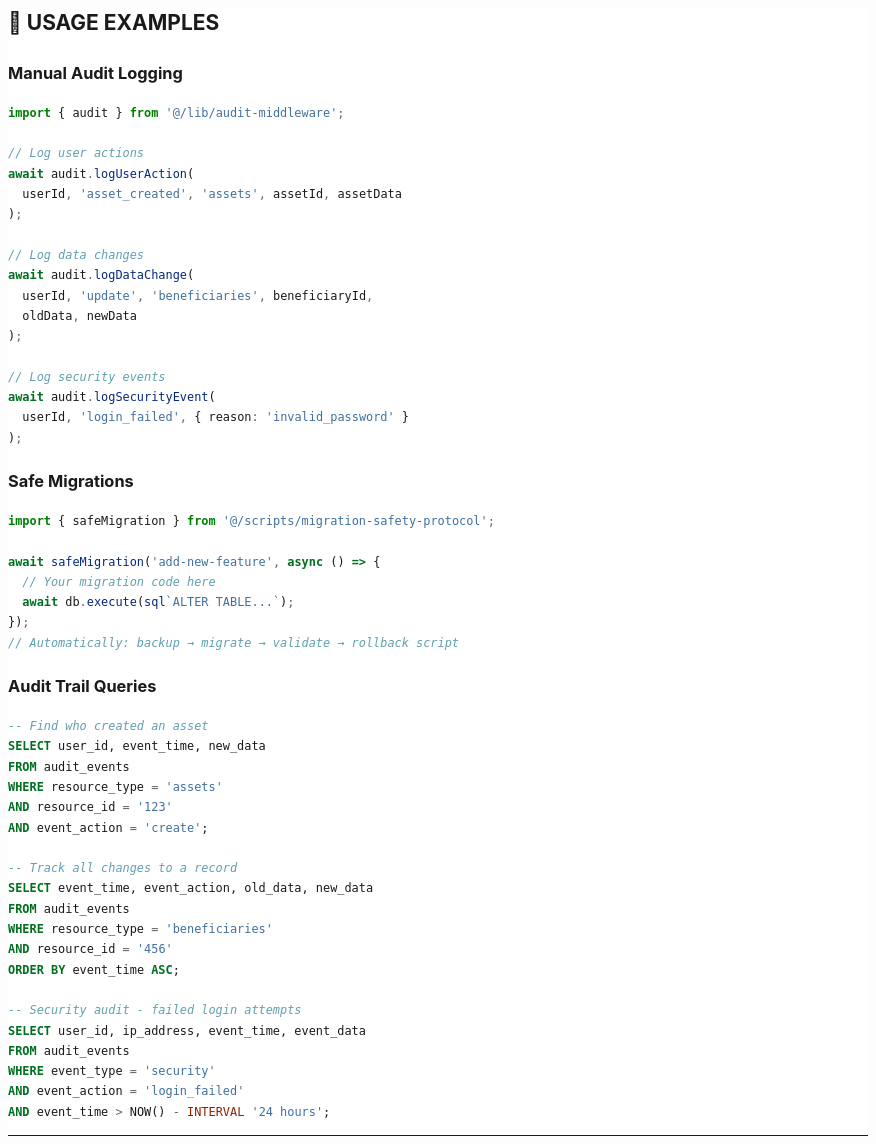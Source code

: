 
## 🚀 USAGE EXAMPLES

### **Manual Audit Logging**
```typescript
import { audit } from '@/lib/audit-middleware';

// Log user actions
await audit.logUserAction(
  userId, 'asset_created', 'assets', assetId, assetData
);

// Log data changes  
await audit.logDataChange(
  userId, 'update', 'beneficiaries', beneficiaryId, 
  oldData, newData
);

// Log security events
await audit.logSecurityEvent(
  userId, 'login_failed', { reason: 'invalid_password' }
);
```

### **Safe Migrations**
```typescript
import { safeMigration } from '@/scripts/migration-safety-protocol';

await safeMigration('add-new-feature', async () => {
  // Your migration code here
  await db.execute(sql`ALTER TABLE...`);
});
// Automatically: backup → migrate → validate → rollback script
```

### **Audit Trail Queries**
```sql
-- Find who created an asset
SELECT user_id, event_time, new_data 
FROM audit_events 
WHERE resource_type = 'assets' 
AND resource_id = '123'
AND event_action = 'create';

-- Track all changes to a record
SELECT event_time, event_action, old_data, new_data
FROM audit_events 
WHERE resource_type = 'beneficiaries' 
AND resource_id = '456'
ORDER BY event_time ASC;

-- Security audit - failed login attempts
SELECT user_id, ip_address, event_time, event_data
FROM audit_events 
WHERE event_type = 'security' 
AND event_action = 'login_failed'
AND event_time > NOW() - INTERVAL '24 hours';
```

---